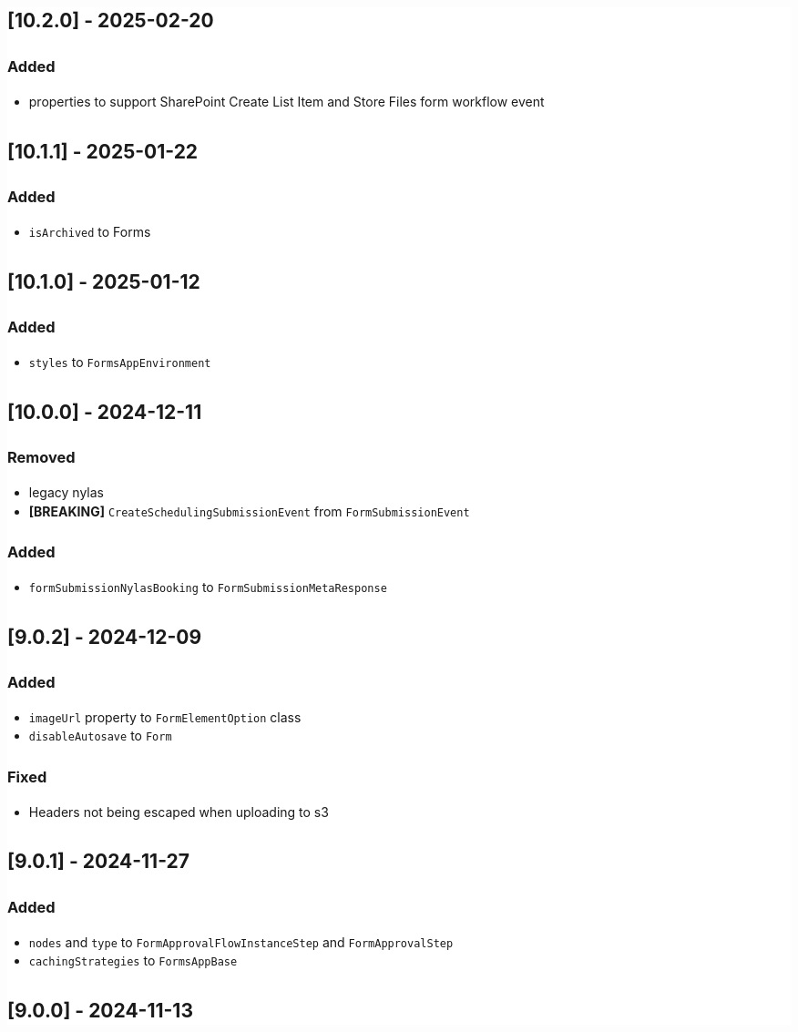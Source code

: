 ## [10.2.0] - 2025-02-20

### Added

- properties to support SharePoint Create List Item and Store Files form workflow event

## [10.1.1] - 2025-01-22

### Added

- `isArchived` to Forms

## [10.1.0] - 2025-01-12

### Added

- `styles` to `FormsAppEnvironment`

## [10.0.0] - 2024-12-11

### Removed

- legacy nylas
- **[BREAKING]** `CreateSchedulingSubmissionEvent` from `FormSubmissionEvent`

### Added

- `formSubmissionNylasBooking` to `FormSubmissionMetaResponse`

## [9.0.2] - 2024-12-09

### Added

- `imageUrl` property to `FormElementOption` class
- `disableAutosave` to `Form`

### Fixed

- Headers not being escaped when uploading to s3

## [9.0.1] - 2024-11-27

### Added

- `nodes` and `type` to `FormApprovalFlowInstanceStep` and `FormApprovalStep`
- `cachingStrategies` to `FormsAppBase`

## [9.0.0] - 2024-11-13
